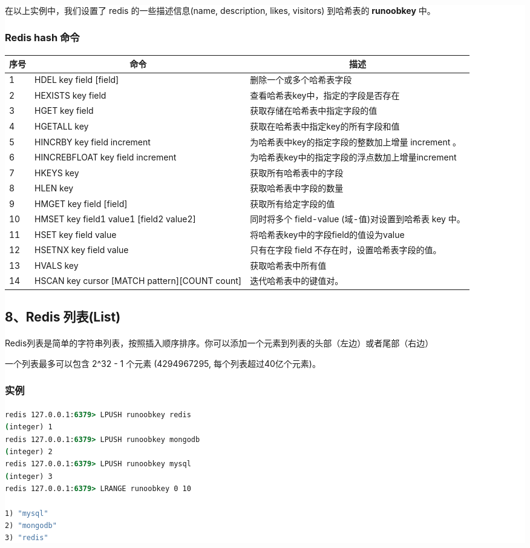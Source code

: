 在以上实例中，我们设置了 redis 的一些描述信息(name, description, likes, visitors) 到哈希表的 **runoobkey** 中。

### Redis hash 命令

| 序号 | 命令                                          | 描述                                                  |
| ---- | --------------------------------------------- | ----------------------------------------------------- |
| 1    | HDEL key field [field]                        | 删除一个或多个哈希表字段                              |
| 2    | HEXISTS key field                             | 查看哈希表key中，指定的字段是否存在                   |
| 3    | HGET key field                                | 获取存储在哈希表中指定字段的值                        |
| 4    | HGETALL key                                   | 获取在哈希表中指定key的所有字段和值                   |
| 5    | HINCRBY key field increment                   | 为哈希表中key的指定字段的整数加上增量 increment 。    |
| 6    | HINCREBFLOAT key field increment              | 为哈希表key中的指定字段的浮点数加上增量increment      |
| 7    | HKEYS key                                     | 获取所有哈希表中的字段                                |
| 8    | HLEN key                                      | 获取哈希表中字段的数量                                |
| 9    | HMGET key field [field]                       | 获取所有给定字段的值                                  |
| 10   | HMSET key field1 value1 [field2 value2]       | 同时将多个 field-value (域-值)对设置到哈希表 key 中。 |
| 11   | HSET key field value                          | 将哈希表key中的字段field的值设为value                 |
| 12   | HSETNX key field value                        | 只有在字段 field 不存在时，设置哈希表字段的值。       |
| 13   | HVALS key                                     | 获取哈希表中所有值                                    |
| 14   | HSCAN key cursor [MATCH pattern][COUNT count] | 迭代哈希表中的键值对。                                |

## 8、Redis 列表(List)

Redis列表是简单的字符串列表，按照插入顺序排序。你可以添加一个元素到列表的头部（左边）或者尾部（右边）

一个列表最多可以包含 2^32 - 1 个元素 (4294967295, 每个列表超过40亿个元素)。

### 实例

```cmd
redis 127.0.0.1:6379> LPUSH runoobkey redis
(integer) 1
redis 127.0.0.1:6379> LPUSH runoobkey mongodb
(integer) 2
redis 127.0.0.1:6379> LPUSH runoobkey mysql
(integer) 3
redis 127.0.0.1:6379> LRANGE runoobkey 0 10

1) "mysql"
2) "mongodb"
3) "redis"
```
